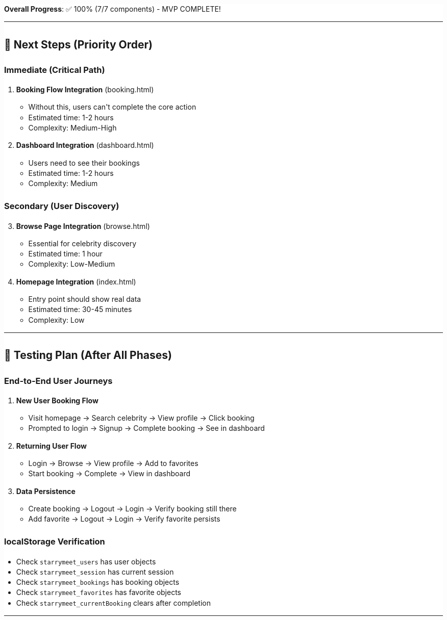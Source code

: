
**Overall Progress**: ✅ 100% (7/7 components) - MVP COMPLETE!

---

## 🎯 Next Steps (Priority Order)

### Immediate (Critical Path)
1. **Booking Flow Integration** (booking.html)
   - Without this, users can't complete the core action
   - Estimated time: 1-2 hours
   - Complexity: Medium-High

2. **Dashboard Integration** (dashboard.html)
   - Users need to see their bookings
   - Estimated time: 1-2 hours
   - Complexity: Medium

### Secondary (User Discovery)
3. **Browse Page Integration** (browse.html)
   - Essential for celebrity discovery
   - Estimated time: 1 hour
   - Complexity: Low-Medium

4. **Homepage Integration** (index.html)
   - Entry point should show real data
   - Estimated time: 30-45 minutes
   - Complexity: Low

---

## 📝 Testing Plan (After All Phases)

### End-to-End User Journeys
1. **New User Booking Flow**
   - Visit homepage → Search celebrity → View profile → Click booking
   - Prompted to login → Signup → Complete booking → See in dashboard

2. **Returning User Flow**
   - Login → Browse → View profile → Add to favorites
   - Start booking → Complete → View in dashboard

3. **Data Persistence**
   - Create booking → Logout → Login → Verify booking still there
   - Add favorite → Logout → Login → Verify favorite persists

### localStorage Verification
- Check `starrymeet_users` has user objects
- Check `starrymeet_session` has current session
- Check `starrymeet_bookings` has booking objects
- Check `starrymeet_favorites` has favorite objects
- Check `starrymeet_currentBooking` clears after completion

---